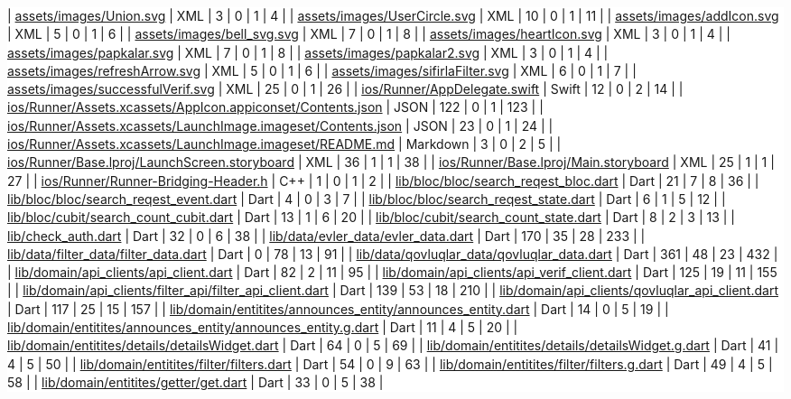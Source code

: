 | [assets/images/Union.svg](/assets/images/Union.svg) | XML | 3 | 0 | 1 | 4 |
| [assets/images/UserCircle.svg](/assets/images/UserCircle.svg) | XML | 10 | 0 | 1 | 11 |
| [assets/images/addIcon.svg](/assets/images/addIcon.svg) | XML | 5 | 0 | 1 | 6 |
| [assets/images/bell_svg.svg](/assets/images/bell_svg.svg) | XML | 7 | 0 | 1 | 8 |
| [assets/images/heartIcon.svg](/assets/images/heartIcon.svg) | XML | 3 | 0 | 1 | 4 |
| [assets/images/papkalar.svg](/assets/images/papkalar.svg) | XML | 7 | 0 | 1 | 8 |
| [assets/images/papkalar2.svg](/assets/images/papkalar2.svg) | XML | 3 | 0 | 1 | 4 |
| [assets/images/refreshArrow.svg](/assets/images/refreshArrow.svg) | XML | 5 | 0 | 1 | 6 |
| [assets/images/sifirlaFilter.svg](/assets/images/sifirlaFilter.svg) | XML | 6 | 0 | 1 | 7 |
| [assets/images/successfulVerif.svg](/assets/images/successfulVerif.svg) | XML | 25 | 0 | 1 | 26 |
| [ios/Runner/AppDelegate.swift](/ios/Runner/AppDelegate.swift) | Swift | 12 | 0 | 2 | 14 |
| [ios/Runner/Assets.xcassets/AppIcon.appiconset/Contents.json](/ios/Runner/Assets.xcassets/AppIcon.appiconset/Contents.json) | JSON | 122 | 0 | 1 | 123 |
| [ios/Runner/Assets.xcassets/LaunchImage.imageset/Contents.json](/ios/Runner/Assets.xcassets/LaunchImage.imageset/Contents.json) | JSON | 23 | 0 | 1 | 24 |
| [ios/Runner/Assets.xcassets/LaunchImage.imageset/README.md](/ios/Runner/Assets.xcassets/LaunchImage.imageset/README.md) | Markdown | 3 | 0 | 2 | 5 |
| [ios/Runner/Base.lproj/LaunchScreen.storyboard](/ios/Runner/Base.lproj/LaunchScreen.storyboard) | XML | 36 | 1 | 1 | 38 |
| [ios/Runner/Base.lproj/Main.storyboard](/ios/Runner/Base.lproj/Main.storyboard) | XML | 25 | 1 | 1 | 27 |
| [ios/Runner/Runner-Bridging-Header.h](/ios/Runner/Runner-Bridging-Header.h) | C++ | 1 | 0 | 1 | 2 |
| [lib/bloc/bloc/search_reqest_bloc.dart](/lib/bloc/bloc/search_reqest_bloc.dart) | Dart | 21 | 7 | 8 | 36 |
| [lib/bloc/bloc/search_reqest_event.dart](/lib/bloc/bloc/search_reqest_event.dart) | Dart | 4 | 0 | 3 | 7 |
| [lib/bloc/bloc/search_reqest_state.dart](/lib/bloc/bloc/search_reqest_state.dart) | Dart | 6 | 1 | 5 | 12 |
| [lib/bloc/cubit/search_count_cubit.dart](/lib/bloc/cubit/search_count_cubit.dart) | Dart | 13 | 1 | 6 | 20 |
| [lib/bloc/cubit/search_count_state.dart](/lib/bloc/cubit/search_count_state.dart) | Dart | 8 | 2 | 3 | 13 |
| [lib/check_auth.dart](/lib/check_auth.dart) | Dart | 32 | 0 | 6 | 38 |
| [lib/data/evler_data/evler_data.dart](/lib/data/evler_data/evler_data.dart) | Dart | 170 | 35 | 28 | 233 |
| [lib/data/filter_data/filter_data.dart](/lib/data/filter_data/filter_data.dart) | Dart | 0 | 78 | 13 | 91 |
| [lib/data/qovluqlar_data/qovluqlar_data.dart](/lib/data/qovluqlar_data/qovluqlar_data.dart) | Dart | 361 | 48 | 23 | 432 |
| [lib/domain/api_clients/api_client.dart](/lib/domain/api_clients/api_client.dart) | Dart | 82 | 2 | 11 | 95 |
| [lib/domain/api_clients/api_verif_client.dart](/lib/domain/api_clients/api_verif_client.dart) | Dart | 125 | 19 | 11 | 155 |
| [lib/domain/api_clients/filter_api/filter_api_client.dart](/lib/domain/api_clients/filter_api/filter_api_client.dart) | Dart | 139 | 53 | 18 | 210 |
| [lib/domain/api_clients/qovluqlar_api_client.dart](/lib/domain/api_clients/qovluqlar_api_client.dart) | Dart | 117 | 25 | 15 | 157 |
| [lib/domain/entitites/announces_entity/announces_entity.dart](/lib/domain/entitites/announces_entity/announces_entity.dart) | Dart | 14 | 0 | 5 | 19 |
| [lib/domain/entitites/announces_entity/announces_entity.g.dart](/lib/domain/entitites/announces_entity/announces_entity.g.dart) | Dart | 11 | 4 | 5 | 20 |
| [lib/domain/entitites/details/detailsWidget.dart](/lib/domain/entitites/details/detailsWidget.dart) | Dart | 64 | 0 | 5 | 69 |
| [lib/domain/entitites/details/detailsWidget.g.dart](/lib/domain/entitites/details/detailsWidget.g.dart) | Dart | 41 | 4 | 5 | 50 |
| [lib/domain/entitites/filter/filters.dart](/lib/domain/entitites/filter/filters.dart) | Dart | 54 | 0 | 9 | 63 |
| [lib/domain/entitites/filter/filters.g.dart](/lib/domain/entitites/filter/filters.g.dart) | Dart | 49 | 4 | 5 | 58 |
| [lib/domain/entitites/getter/get.dart](/lib/domain/entitites/getter/get.dart) | Dart | 33 | 0 | 5 | 38 |